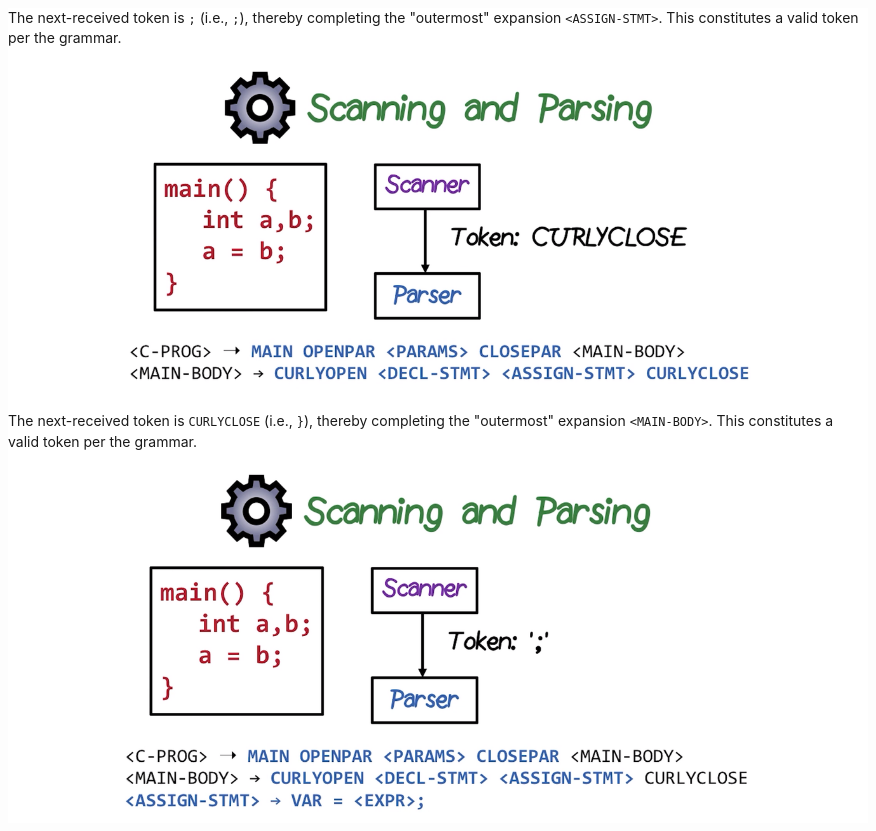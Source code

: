 The next-received token is `;` (i.e., `;`), thereby completing the "outermost" expansion `<ASSIGN-STMT>`. This constitutes a valid token per the grammar.

<center>
<img src="./assets/01-P1L1-054.png" width="650">
</center>

The next-received token is `CURLYCLOSE` (i.e., `}`), thereby completing the "outermost" expansion `<MAIN-BODY>`. This constitutes a valid token per the grammar.

<center>
<img src="./assets/01-P1L1-055.png" width="650">
</center>
